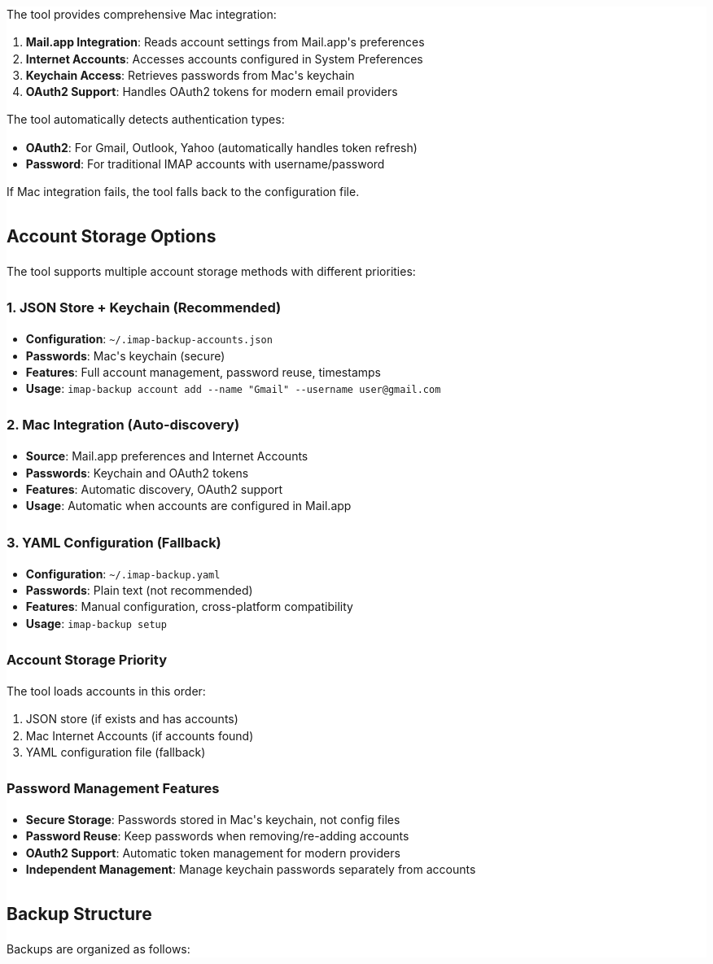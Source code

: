 The tool provides comprehensive Mac integration:

1. **Mail.app Integration**: Reads account settings from Mail.app's preferences
2. **Internet Accounts**: Accesses accounts configured in System Preferences
3. **Keychain Access**: Retrieves passwords from Mac's keychain  
4. **OAuth2 Support**: Handles OAuth2 tokens for modern email providers

The tool automatically detects authentication types:
- **OAuth2**: For Gmail, Outlook, Yahoo (automatically handles token refresh)
- **Password**: For traditional IMAP accounts with username/password

If Mac integration fails, the tool falls back to the configuration file.

## Account Storage Options

The tool supports multiple account storage methods with different priorities:

### 1. JSON Store + Keychain (Recommended)
- **Configuration**: `~/.imap-backup-accounts.json`
- **Passwords**: Mac's keychain (secure)
- **Features**: Full account management, password reuse, timestamps
- **Usage**: `imap-backup account add --name "Gmail" --username user@gmail.com`

### 2. Mac Integration (Auto-discovery)
- **Source**: Mail.app preferences and Internet Accounts
- **Passwords**: Keychain and OAuth2 tokens
- **Features**: Automatic discovery, OAuth2 support
- **Usage**: Automatic when accounts are configured in Mail.app

### 3. YAML Configuration (Fallback)
- **Configuration**: `~/.imap-backup.yaml`
- **Passwords**: Plain text (not recommended)
- **Features**: Manual configuration, cross-platform compatibility
- **Usage**: `imap-backup setup`

### Account Storage Priority

The tool loads accounts in this order:
1. JSON store (if exists and has accounts)
2. Mac Internet Accounts (if accounts found)
3. YAML configuration file (fallback)

### Password Management Features

- **Secure Storage**: Passwords stored in Mac's keychain, not config files
- **Password Reuse**: Keep passwords when removing/re-adding accounts
- **OAuth2 Support**: Automatic token management for modern providers
- **Independent Management**: Manage keychain passwords separately from accounts

## Backup Structure

Backups are organized as follows:
